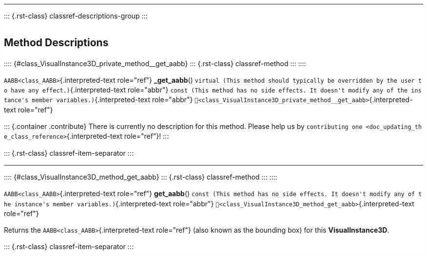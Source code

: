 ------------------------------------------------------------------------

::: {.rst-class}
classref-descriptions-group
:::

## Method Descriptions

:::: {#class_VisualInstance3D_private_method__get_aabb}
::: {.rst-class}
classref-method
:::
::::

`AABB<class_AABB>`{.interpreted-text role="ref"} **\_get_aabb**()
`virtual (This method should typically be overridden by the user to have any effect.)`{.interpreted-text
role="abbr"}
`const (This method has no side effects. It doesn't modify any of the instance's member variables.)`{.interpreted-text
role="abbr"}
`🔗<class_VisualInstance3D_private_method__get_aabb>`{.interpreted-text
role="ref"}

::: {.container .contribute}
There is currently no description for this method. Please help us by
`contributing one <doc_updating_the_class_reference>`{.interpreted-text
role="ref"}!
:::

::: {.rst-class}
classref-item-separator
:::

------------------------------------------------------------------------

:::: {#class_VisualInstance3D_method_get_aabb}
::: {.rst-class}
classref-method
:::
::::

`AABB<class_AABB>`{.interpreted-text role="ref"} **get_aabb**()
`const (This method has no side effects. It doesn't modify any of the instance's member variables.)`{.interpreted-text
role="abbr"}
`🔗<class_VisualInstance3D_method_get_aabb>`{.interpreted-text
role="ref"}

Returns the `AABB<class_AABB>`{.interpreted-text role="ref"} (also known
as the bounding box) for this **VisualInstance3D**.

::: {.rst-class}
classref-item-separator
:::
